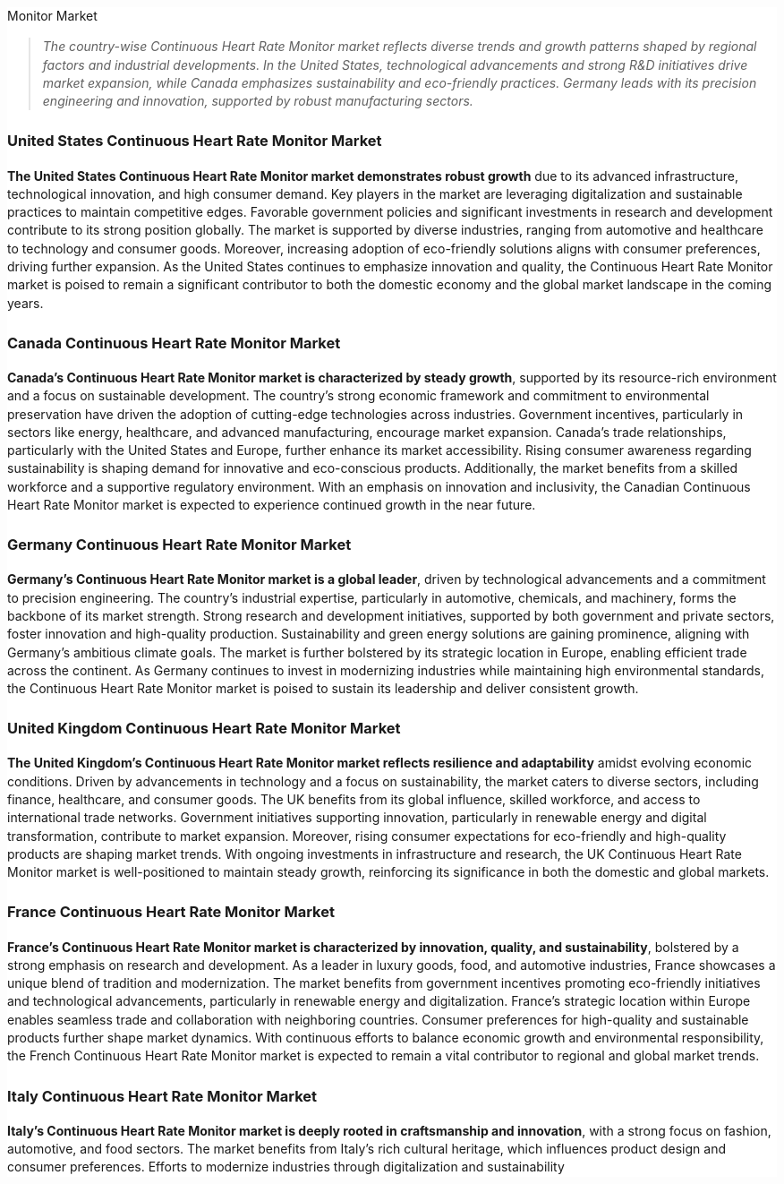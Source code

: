 Monitor Market<br /></span></h1><blockquote><p><em><span class="">The country-wise Continuous Heart Rate Monitor market reflects diverse trends and growth patterns shaped by regional factors and industrial developments. In the United States, technological advancements and strong R&amp;D initiatives drive market expansion, while Canada emphasizes sustainability and eco-friendly practices. Germany leads with its precision engineering and innovation, supported by robust manufacturing sectors.</span></em></p></blockquote><h3><strong>United States Continuous Heart Rate Monitor Market</strong></h3><p><strong>The United States Continuous Heart Rate Monitor market demonstrates robust growth</strong> due to its advanced infrastructure, technological innovation, and high consumer demand. Key players in the market are leveraging digitalization and sustainable practices to maintain competitive edges. Favorable government policies and significant investments in research and development contribute to its strong position globally. The market is supported by diverse industries, ranging from automotive and healthcare to technology and consumer goods. Moreover, increasing adoption of eco-friendly solutions aligns with consumer preferences, driving further expansion. As the United States continues to emphasize innovation and quality, the Continuous Heart Rate Monitor market is poised to remain a significant contributor to both the domestic economy and the global market landscape in the coming years.</p><h3><strong>Canada Continuous Heart Rate Monitor Market</strong></h3><p><strong>Canada&rsquo;s Continuous Heart Rate Monitor market is characterized by steady growth</strong>, supported by its resource-rich environment and a focus on sustainable development. The country&rsquo;s strong economic framework and commitment to environmental preservation have driven the adoption of cutting-edge technologies across industries. Government incentives, particularly in sectors like energy, healthcare, and advanced manufacturing, encourage market expansion. Canada&rsquo;s trade relationships, particularly with the United States and Europe, further enhance its market accessibility. Rising consumer awareness regarding sustainability is shaping demand for innovative and eco-conscious products. Additionally, the market benefits from a skilled workforce and a supportive regulatory environment. With an emphasis on innovation and inclusivity, the Canadian Continuous Heart Rate Monitor market is expected to experience continued growth in the near future.</p><h3><strong>Germany Continuous Heart Rate Monitor Market</strong></h3><p><strong>Germany&rsquo;s Continuous Heart Rate Monitor market is a global leader</strong>, driven by technological advancements and a commitment to precision engineering. The country&rsquo;s industrial expertise, particularly in automotive, chemicals, and machinery, forms the backbone of its market strength. Strong research and development initiatives, supported by both government and private sectors, foster innovation and high-quality production. Sustainability and green energy solutions are gaining prominence, aligning with Germany&rsquo;s ambitious climate goals. The market is further bolstered by its strategic location in Europe, enabling efficient trade across the continent. As Germany continues to invest in modernizing industries while maintaining high environmental standards, the Continuous Heart Rate Monitor market is poised to sustain its leadership and deliver consistent growth.</p><h3><strong>United Kingdom Continuous Heart Rate Monitor Market</strong></h3><p><strong>The United Kingdom&rsquo;s Continuous Heart Rate Monitor market reflects resilience and adaptability</strong> amidst evolving economic conditions. Driven by advancements in technology and a focus on sustainability, the market caters to diverse sectors, including finance, healthcare, and consumer goods. The UK benefits from its global influence, skilled workforce, and access to international trade networks. Government initiatives supporting innovation, particularly in renewable energy and digital transformation, contribute to market expansion. Moreover, rising consumer expectations for eco-friendly and high-quality products are shaping market trends. With ongoing investments in infrastructure and research, the UK Continuous Heart Rate Monitor market is well-positioned to maintain steady growth, reinforcing its significance in both the domestic and global markets.</p><h3><strong>France Continuous Heart Rate Monitor Market</strong></h3><p><strong>France&rsquo;s Continuous Heart Rate Monitor market is characterized by innovation, quality, and sustainability</strong>, bolstered by a strong emphasis on research and development. As a leader in luxury goods, food, and automotive industries, France showcases a unique blend of tradition and modernization. The market benefits from government incentives promoting eco-friendly initiatives and technological advancements, particularly in renewable energy and digitalization. France&rsquo;s strategic location within Europe enables seamless trade and collaboration with neighboring countries. Consumer preferences for high-quality and sustainable products further shape market dynamics. With continuous efforts to balance economic growth and environmental responsibility, the French Continuous Heart Rate Monitor market is expected to remain a vital contributor to regional and global market trends.</p><h3><strong>Italy Continuous Heart Rate Monitor Market</strong></h3><p><strong>Italy&rsquo;s Continuous Heart Rate Monitor market is deeply rooted in craftsmanship and innovation</strong>, with a strong focus on fashion, automotive, and food sectors. The market benefits from Italy&rsquo;s rich cultural heritage, which influences product design and consumer preferences. Efforts to modernize industries through digitalization and sustainability